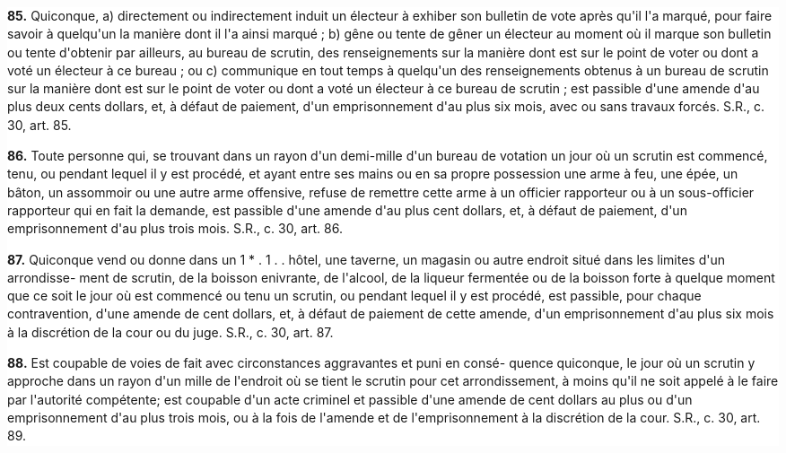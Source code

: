 **85.** Quiconque,
a) directement ou indirectement induit un
électeur à exhiber son bulletin de vote après
qu'il l'a marqué, pour faire savoir à
quelqu'un la manière dont il l'a ainsi
marqué ;
b) gêne ou tente de gêner un électeur au
moment où il marque son bulletin ou tente
d'obtenir par ailleurs, au bureau de scrutin,
des renseignements sur la manière dont est
sur le point de voter ou dont a voté un
électeur à ce bureau ; ou
c) communique en tout temps à quelqu'un
des renseignements obtenus à un bureau de
scrutin sur la manière dont est sur le point
de voter ou dont a voté un électeur à ce
bureau de scrutin ;
est passible d'une amende d'au plus deux
cents dollars, et, à défaut de paiement, d'un
emprisonnement d'au plus six mois, avec ou
sans travaux forcés. S.R., c. 30, art. 85.

**86.** Toute personne qui, se trouvant dans
un rayon d'un demi-mille d'un bureau de
votation un jour où un scrutin est commencé,
tenu, ou pendant lequel il y est procédé, et
ayant entre ses mains ou en sa propre
possession une arme à feu, une épée, un bâton,
un assommoir ou une autre arme offensive,
refuse de remettre cette arme à un officier
rapporteur ou à un sous-officier rapporteur
qui en fait la demande, est passible d'une
amende d'au plus cent dollars, et, à défaut de
paiement, d'un emprisonnement d'au plus
trois mois. S.R., c. 30, art. 86.

**87.** Quiconque vend ou donne dans un
1 * . 1 . .
hôtel, une taverne, un magasin ou autre
endroit situé dans les limites d'un arrondisse-
ment de scrutin, de la boisson enivrante, de
l'alcool, de la liqueur fermentée ou de la
boisson forte à quelque moment que ce soit le
jour où est commencé ou tenu un scrutin, ou
pendant lequel il y est procédé, est passible,
pour chaque contravention, d'une amende de
cent dollars, et, à défaut de paiement de cette
amende, d'un emprisonnement d'au plus six
mois à la discrétion de la cour ou du juge.
S.R., c. 30, art. 87.

**88.** Est coupable de voies de fait avec
circonstances aggravantes et puni en consé-
quence quiconque, le jour où un scrutin
y
approche dans un rayon d'un mille de
l'endroit où se tient le scrutin pour cet
arrondissement, à moins qu'il ne soit appelé
à le faire par l'autorité compétente;
est coupable d'un acte criminel et passible
d'une amende de cent dollars au plus ou d'un
emprisonnement d'au plus trois mois, ou à la
fois de l'amende et de l'emprisonnement à la
discrétion de la cour. S.R., c. 30, art. 89.
